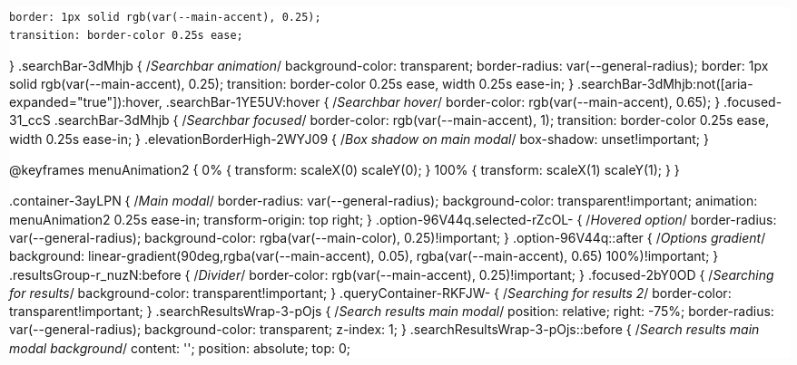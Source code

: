     border: 1px solid rgb(var(--main-accent), 0.25);
    transition: border-color 0.25s ease;
}
.searchBar-3dMhjb { /*Searchbar animation*/
    background-color: transparent;
    border-radius: var(--general-radius);
    border: 1px solid rgb(var(--main-accent), 0.25);
    transition: border-color 0.25s ease, width 0.25s ease-in;
}
.searchBar-3dMhjb:not([aria-expanded="true"]):hover,
.searchBar-1YE5UV:hover { /*Searchbar hover*/
    border-color: rgb(var(--main-accent), 0.65);
}
.focused-31_ccS .searchBar-3dMhjb { /*Searchbar focused*/
    border-color: rgb(var(--main-accent), 1);
    transition: border-color 0.25s ease, width 0.25s ease-in;
}
.elevationBorderHigh-2WYJ09 { /*Box shadow on main modal*/
    box-shadow: unset!important;
}

@keyframes menuAnimation2 {
    0% {
        transform: scaleX(0) scaleY(0);
    }
    100% {
        transform: scaleX(1) scaleY(1);
    }
}

.container-3ayLPN { /*Main modal*/
    border-radius: var(--general-radius);
    background-color: transparent!important;
    animation: menuAnimation2 0.25s ease-in;
    transform-origin: top right;
}
.option-96V44q.selected-rZcOL- { /*Hovered option*/
    border-radius: var(--general-radius);
    background-color: rgba(var(--main-color), 0.25)!important;
}
.option-96V44q::after { /*Options gradient*/
    background: linear-gradient(90deg,rgba(var(--main-accent), 0.05), rgba(var(--main-accent), 0.65) 100%)!important;
}
.resultsGroup-r_nuzN:before { /*Divider*/
    border-color: rgb(var(--main-accent), 0.25)!important;
}
.focused-2bY0OD { /*Searching for results*/
    background-color: transparent!important;
}
.queryContainer-RKFJW- { /*Searching for results 2*/
    border-color: transparent!important;
}
.searchResultsWrap-3-pOjs { /*Search results main modal*/
    position: relative;
    right: -75%;
    border-radius: var(--general-radius);
    background-color: transparent;
    z-index: 1;
}
.searchResultsWrap-3-pOjs::before { /*Search results main modal background*/
    content: '';
    position: absolute;
    top: 0;